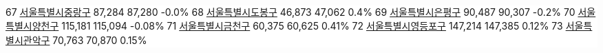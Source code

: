   <tr class="item">
    <td>67</td>
    <td><a href="/apt/서울특별시중랑구">서울특별시중랑구</a></td>
    <td>87,284</td>
    <td>87,280</td>
    <td>-0.0%</td>
  </tr>

  <tr class="item">
    <td>68</td>
    <td><a href="/apt/서울특별시도봉구">서울특별시도봉구</a></td>
    <td>46,873</td>
    <td>47,062</td>
    <td>0.4%</td>
  </tr>

  <tr class="item">
    <td>69</td>
    <td><a href="/apt/서울특별시은평구">서울특별시은평구</a></td>
    <td>90,487</td>
    <td>90,307</td>
    <td>-0.2%</td>
  </tr>

  <tr class="item">
    <td>70</td>
    <td><a href="/apt/서울특별시양천구">서울특별시양천구</a></td>
    <td>115,181</td>
    <td>115,094</td>
    <td>-0.08%</td>
  </tr>

  <tr class="item">
    <td>71</td>
    <td><a href="/apt/서울특별시금천구">서울특별시금천구</a></td>
    <td>60,375</td>
    <td>60,625</td>
    <td>0.41%</td>
  </tr>

  <tr class="item">
    <td>72</td>
    <td><a href="/apt/서울특별시영등포구">서울특별시영등포구</a></td>
    <td>147,214</td>
    <td>147,385</td>
    <td>0.12%</td>
  </tr>

  <tr class="item">
    <td>73</td>
    <td><a href="/apt/서울특별시관악구">서울특별시관악구</a></td>
    <td>70,763</td>
    <td>70,870</td>
    <td>0.15%</td>
  </tr>
